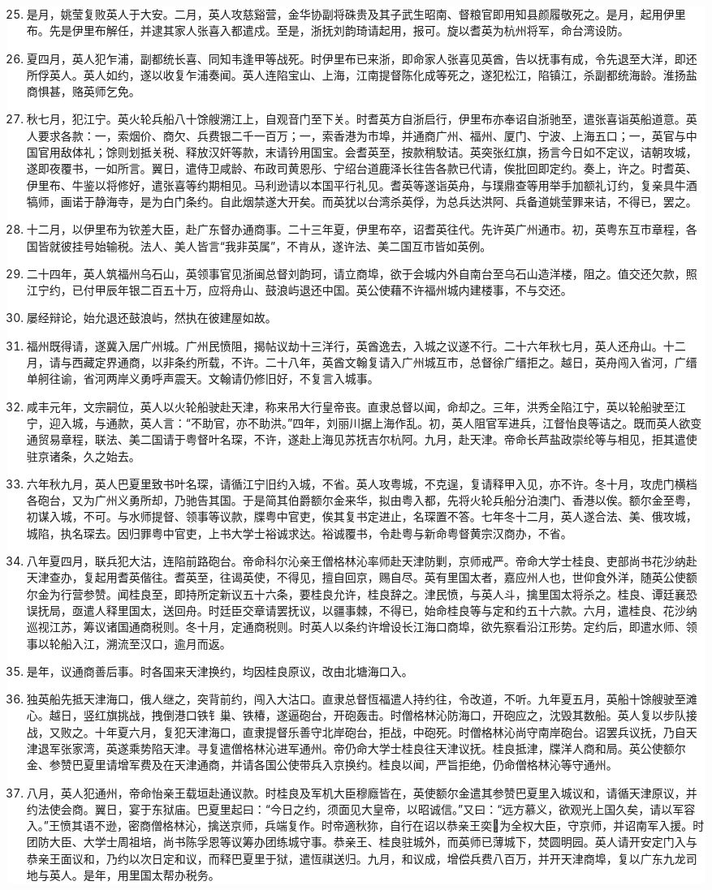 25. <span id="志一百二十九-邦交二-25"></span>
是月，姚莹复败英人于大安。二月，英人攻慈谿营，金华协副将硃贵及其子武生昭南、督粮官即用知县颜履敬死之。是月，起用伊里布。先是伊里布解任，并逮其家人张喜入都遣戍。至是，浙抚刘韵琦请起用，报可。旋以耆英为杭州将军，命台湾设防。

26. <span id="志一百二十九-邦交二-26"></span>
夏四月，英人犯乍浦，副都统长喜、同知韦逢甲等战死。时伊里布已来浙，即命家人张喜见英酋，告以抚事有成，令先退至大洋，即还所俘英人。英人如约，遂以收复乍浦奏闻。英人连陷宝山、上海，江南提督陈化成等死之，遂犯松江，陷镇江，杀副都统海龄。淮扬盐商惧甚，赂英师乞免。

27. <span id="志一百二十九-邦交二-27"></span>
秋七月，犯江宁。英火轮兵船八十馀艘溯江上，自观音门至下关。时耆英方自浙启行，伊里布亦奉诏自浙驰至，遣张喜诣英船道意。英人要求各款：一，索烟价、商欠、兵费银二千一百万；一，索香港为市埠，并通商广州、福州、厦门、宁波、上海五口；一，英官与中国官用敌体礼；馀则划抵关税、释放汉奸等款，末请钤用国宝。会耆英至，按款稍駮诘。英突张红旗，扬言今日如不定议，诘朝攻城，遂即夜覆书，一如所言。翼日，遣侍卫咸龄、布政司黄恩彤、宁绍台道鹿泽长往告各款已代请，俟批回即定约。奏上，许之。时耆英、伊里布、牛鉴以将修好，遣张喜等约期相见。马利逊请以本国平行礼见。耆英等遂诣英舟，与璞鼎查等用举手加额礼订约，复亲具牛酒犒师，画诺于静海寺，是为白门条约。自此烟禁遂大开矣。而英犹以台湾杀英俘，为总兵达洪阿、兵备道姚莹罪来诘，不得已，罢之。

28. <span id="志一百二十九-邦交二-28"></span>
十二月，以伊里布为钦差大臣，赴广东督办通商事。二十三年夏，伊里布卒，诏耆英往代。先许英广州通市。初，英粤东互市章程，各国皆就彼挂号始输税。法人、美人皆言“我非英属”，不肯从，遂许法、美二国互市皆如英例。

29. <span id="志一百二十九-邦交二-29"></span>
二十四年，英人筑福州乌石山，英领事官见浙闽总督刘韵珂，请立商埠，欲于会城内外自南台至乌石山造洋楼，阻之。值交还欠款，照江宁约，已付甲辰年银二百五十万，应将舟山、鼓浪屿退还中国。英公使藉不许福州城内建楼事，不与交还。

30. <span id="志一百二十九-邦交二-30"></span>
屡经辩论，始允退还鼓浪屿，然执在彼建屋如故。

31. <span id="志一百二十九-邦交二-31"></span>
福州既得请，遂冀入居广州城。广州民愤阻，揭帖议劫十三洋行，英酋逸去，入城之议遂不行。二十六年秋七月，英人还舟山。十二月，请与西藏定界通商，以非条约所载，不许。二十八年，英酋文翰复请入广州城互市，总督徐广缙拒之。越日，英舟闯入省河，广缙单舸往谕，省河两岸义勇呼声震天。文翰请仍修旧好，不复言入城事。

32. <span id="志一百二十九-邦交二-32"></span>
咸丰元年，文宗嗣位，英人以火轮船驶赴天津，称来吊大行皇帝丧。直隶总督以闻，命却之。三年，洪秀全陷江宁，英以轮船驶至江宁，迎入城，与通款，英人言：“不助官，亦不助洪。”四年，刘丽川据上海作乱。初，英人阻官军进兵，江督怡良等诘之。既而英人欲变通贸易章程，联法、美二国请于粤督叶名琛，不许，遂赴上海见苏抚吉尔杭阿。九月，赴天津。帝命长芦盐政崇纶等与相见，拒其遣使驻京诸条，久之始去。

33. <span id="志一百二十九-邦交二-33"></span>
六年秋九月，英人巴夏里致书叶名琛，请循江宁旧约入城，不省。英人攻粤城，不克逞，复请释甲入见，亦不许。冬十月，攻虎门横档各砲台，又为广州义勇所却，乃驰告其国。于是简其伯爵额尔金来华，拟由粤入都，先将火轮兵船分泊澳门、香港以俟。额尔金至粤，初谋入城，不可。与水师提督、领事等议款，牒粤中官吏，俟其复书定进止，名琛置不答。七年冬十二月，英人遂合法、美、俄攻城，城陷，执名琛去。因归罪粤中官吏，上书大学士裕诚求达。裕诚覆书，令赴粤与新命粤督黄宗汉商办，不省。

34. <span id="志一百二十九-邦交二-34"></span>
八年夏四月，联兵犯大沽，连陷前路砲台。帝命科尔沁亲王僧格林沁率师赴天津防剿，京师戒严。帝命大学士桂良、吏部尚书花沙纳赴天津查办，复起用耆英偕往。耆英至，往谒英使，不得见，擅自回京，赐自尽。英有里国太者，嘉应州人也，世仰食外洋，随英公使额尔金为行营参赞。闻桂良至，即持所定新议五十六条，要桂良允许，桂良辞之。津民愤，与英人斗，擒里国太将杀之。桂良、谭廷襄恐误抚局，亟遣人释里国太，送回舟。时廷臣交章请罢抚议，以疆事棘，不得已，始命桂良等与定和约五十六款。六月，遣桂良、花沙纳巡视江苏，筹议诸国通商税则。冬十月，定通商税则。时英人以条约许增设长江海口商埠，欲先察看沿江形势。定约后，即遣水师、领事以轮船入江，溯流至汉口，逾月而返。

35. <span id="志一百二十九-邦交二-35"></span>
是年，议通商善后事。时各国来天津换约，均因桂良原议，改由北塘海口入。

36. <span id="志一百二十九-邦交二-36"></span>
独英船先抵天津海口，俄人继之，突背前约，闯入大沽口。直隶总督恆福遣人持约往，令改道，不听。九年夏五月，英船十馀艘驶至滩心。越日，竖红旗挑战，拽倒港口铁钅巢、铁椿，遂逼砲台，开砲轰击。时僧格林沁防海口，开砲应之，沈毁其数船。英人复以步队接战，又败之。十年夏六月，复犯天津海口，直隶提督乐善守北岸砲台，拒战，中砲死。时僧格林沁尚守南岸砲台。诏罢兵议抚，乃自天津退军张家湾，英遂乘势陷天津。寻复遣僧格林沁进军通州。帝仍命大学士桂良往天津议抚。桂良抵津，牒洋人商和局。英公使额尔金、参赞巴夏里请增军费及在天津通商，并请各国公使带兵入京换约。桂良以闻，严旨拒绝，仍命僧格林沁等守通州。

37. <span id="志一百二十九-邦交二-37"></span>
八月，英人犯通州，帝命怡亲王载垣赴通议款。时桂良及军机大臣穆廕皆在，英使额尔金遣其参赞巴夏里入城议和，请循天津原议，并约法使会商。翼日，宴于东狱庙。巴夏里起曰：“今日之约，须面见大皇帝，以昭诚信。”又曰：“远方慕义，欲观光上国久矣，请以军容入。”王愤其语不逊，密商僧格林沁，擒送京师，兵端复作。时帝適秋狝，自行在诏以恭亲王奕为全权大臣，守京师，并诏南军入援。时团防大臣、大学士周祖培，尚书陈孚恩等议筹办团练城守事。恭亲王、桂良驻城外，而英师已薄城下，焚圆明园。英人请开安定门入与恭亲王面议和，乃约以次日定和议，而释巴夏里于狱，遣恆祺送归。九月，和议成，增偿兵费八百万，并开天津商埠，复以广东九龙司地与英人。是年，用里国太帮办税务。
